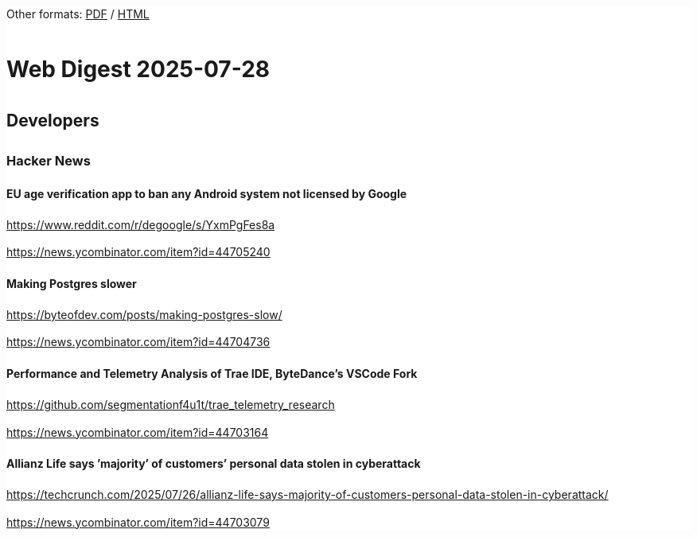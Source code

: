 Other formats: [PDF](https://pub-714f8d634e8f451d9f2fe91a4debfa23.r2.dev/keep/webdigest/WebDigest-20250728.pdf--36897ba4675c943310a4d95081f80181.pdf) / [HTML](https://webdigest.pages.dev/readhtml/2025/WebDigest-20250728.html)


# Web Digest 2025-07-28


## Developers

### Hacker News

<div class="minipage">

#### EU age verification app to ban any Android system not licensed by Google

<span style="color: blue!80!green"><https://www.reddit.com/r/degoogle/s/YxmPgFes8a></span>

<span style="color: black!50"><https://news.ycombinator.com/item?id=44705240></span>

</div>

<div class="minipage">

#### Making Postgres slower

<span style="color: blue!80!green"><https://byteofdev.com/posts/making-postgres-slow/></span>

<span style="color: black!50"><https://news.ycombinator.com/item?id=44704736></span>

</div>

<div class="minipage">

#### Performance and Telemetry Analysis of Trae IDE, ByteDance’s VSCode Fork

<span style="color: blue!80!green"><https://github.com/segmentationf4u1t/trae_telemetry_research></span>

<span style="color: black!50"><https://news.ycombinator.com/item?id=44703164></span>

</div>

<div class="minipage">

#### Allianz Life says ’majority’ of customers’ personal data stolen in cyberattack

<span style="color: blue!80!green"><https://techcrunch.com/2025/07/26/allianz-life-says-majority-of-customers-personal-data-stolen-in-cyberattack/></span>

<span style="color: black!50"><https://news.ycombinator.com/item?id=44703079></span>

</div>

<div class="minipage">
